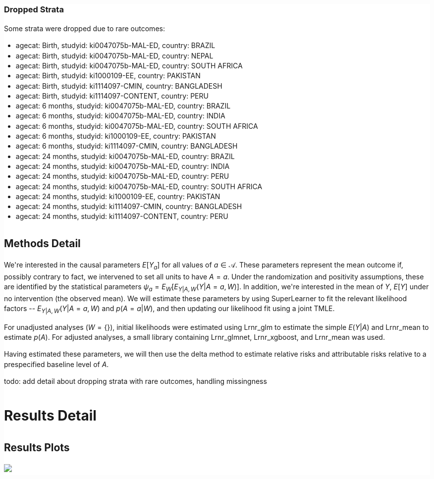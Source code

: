 
### Dropped Strata

Some strata were dropped due to rare outcomes:

* agecat: Birth, studyid: ki0047075b-MAL-ED, country: BRAZIL
* agecat: Birth, studyid: ki0047075b-MAL-ED, country: NEPAL
* agecat: Birth, studyid: ki0047075b-MAL-ED, country: SOUTH AFRICA
* agecat: Birth, studyid: ki1000109-EE, country: PAKISTAN
* agecat: Birth, studyid: ki1114097-CMIN, country: BANGLADESH
* agecat: Birth, studyid: ki1114097-CONTENT, country: PERU
* agecat: 6 months, studyid: ki0047075b-MAL-ED, country: BRAZIL
* agecat: 6 months, studyid: ki0047075b-MAL-ED, country: INDIA
* agecat: 6 months, studyid: ki0047075b-MAL-ED, country: SOUTH AFRICA
* agecat: 6 months, studyid: ki1000109-EE, country: PAKISTAN
* agecat: 6 months, studyid: ki1114097-CMIN, country: BANGLADESH
* agecat: 24 months, studyid: ki0047075b-MAL-ED, country: BRAZIL
* agecat: 24 months, studyid: ki0047075b-MAL-ED, country: INDIA
* agecat: 24 months, studyid: ki0047075b-MAL-ED, country: PERU
* agecat: 24 months, studyid: ki0047075b-MAL-ED, country: SOUTH AFRICA
* agecat: 24 months, studyid: ki1000109-EE, country: PAKISTAN
* agecat: 24 months, studyid: ki1114097-CMIN, country: BANGLADESH
* agecat: 24 months, studyid: ki1114097-CONTENT, country: PERU

## Methods Detail

We're interested in the causal parameters $E[Y_a]$ for all values of $a \in \mathcal{A}$. These parameters represent the mean outcome if, possibly contrary to fact, we intervened to set all units to have $A=a$. Under the randomization and positivity assumptions, these are identified by the statistical parameters $\psi_a=E_W[E_{Y|A,W}(Y|A=a,W)]$.  In addition, we're interested in the mean of $Y$, $E[Y]$ under no intervention (the observed mean). We will estimate these parameters by using SuperLearner to fit the relevant likelihood factors -- $E_{Y|A,W}(Y|A=a,W)$ and $p(A=a|W)$, and then updating our likelihood fit using a joint TMLE.

For unadjusted analyses ($W=\{\}$), initial likelihoods were estimated using Lrnr_glm to estimate the simple $E(Y|A)$ and Lrnr_mean to estimate $p(A)$. For adjusted analyses, a small library containing Lrnr_glmnet, Lrnr_xgboost, and Lrnr_mean was used.

Having estimated these parameters, we will then use the delta method to estimate relative risks and attributable risks relative to a prespecified baseline level of $A$.

todo: add detail about dropping strata with rare outcomes, handling missingness







# Results Detail

## Results Plots
![](/tmp/26f4f765-d901-414f-aeae-f5970eca54c1/85e3e92a-0f59-4af5-8858-91e6a0c870d1/REPORT_files/figure-html/plot_tsm-1.png)

